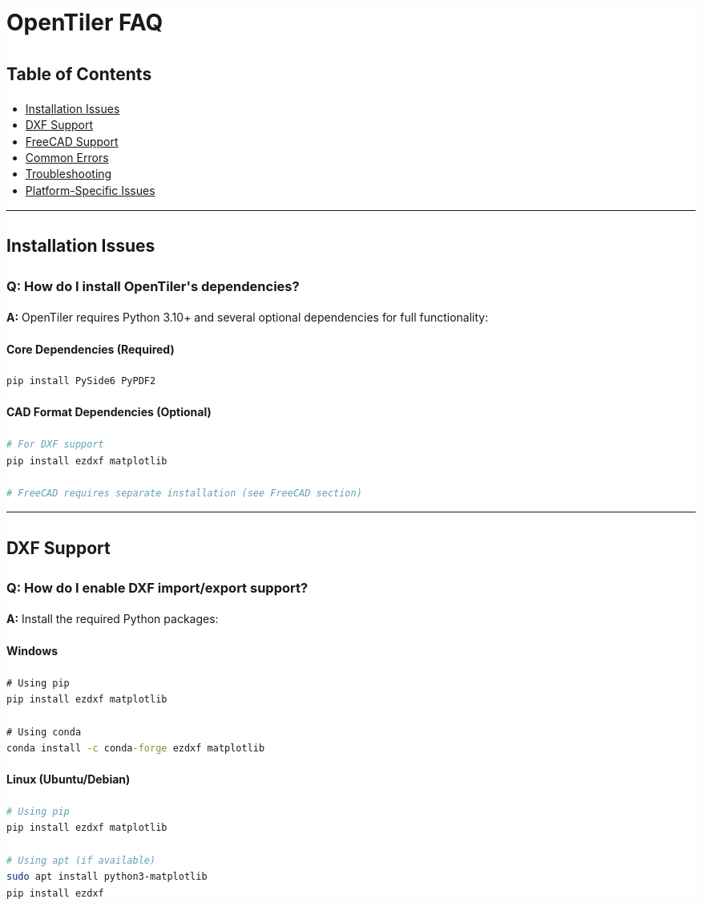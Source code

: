 # OpenTiler FAQ

## Table of Contents
- [Installation Issues](#installation-issues)
- [DXF Support](#dxf-support)
- [FreeCAD Support](#freecad-support)
- [Common Errors](#common-errors)
- [Troubleshooting](#troubleshooting)
- [Platform-Specific Issues](#platform-specific-issues)

---

## Installation Issues

### Q: How do I install OpenTiler's dependencies?

**A:** OpenTiler requires Python 3.10+ and several optional dependencies for full functionality:

#### Core Dependencies (Required)
```bash
pip install PySide6 PyPDF2
```

#### CAD Format Dependencies (Optional)
```bash
# For DXF support
pip install ezdxf matplotlib

# FreeCAD requires separate installation (see FreeCAD section)
```

---

## DXF Support

### Q: How do I enable DXF import/export support?

**A:** Install the required Python packages:

#### Windows
```cmd
# Using pip
pip install ezdxf matplotlib

# Using conda
conda install -c conda-forge ezdxf matplotlib
```

#### Linux (Ubuntu/Debian)
```bash
# Using pip
pip install ezdxf matplotlib

# Using apt (if available)
sudo apt install python3-matplotlib
pip install ezdxf
```
